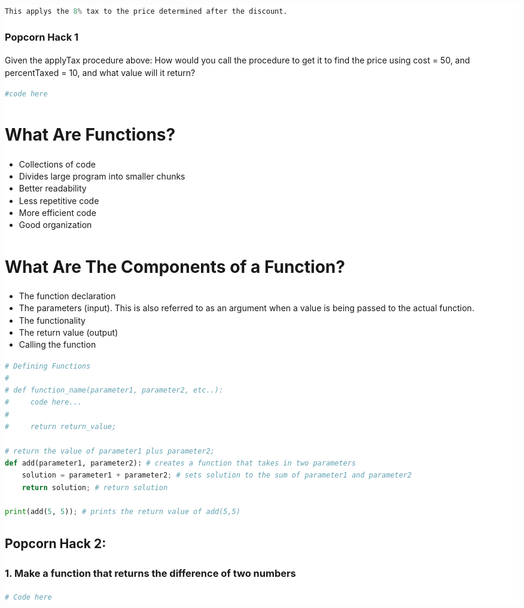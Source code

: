 ```python
This applys the 8% tax to the price determined after the discount.
```

<h3>Popcorn Hack 1</h3>
Given the applyTax procedure above:
How would you call the procedure to get it to find the price using cost = 50, and percentTaxed = 10, and what value will it return?


```python
#code here
```

<h1>What Are Functions?</h1>
<ul>
    <li>Collections of code</li>
    <li>Divides large program into smaller chunks</li>
    <li>Better readability</li>
    <li>Less repetitive code</li>
    <li>More efficient code</li>
    <li>Good organization</li>
</ul>



<h1>What Are The Components of a Function?</h1>
<ul>
    <li>The function declaration</li>
    <li>The parameters (input). This is also referred to as an argument when a value is being passed to the actual function.</li>
    <li>The functionality</li>
    <li>The return value (output)</li>
    <li>Calling the function</li>
</ul>


```python
# Defining Functions
#
# def function_name(parameter1, parameter2, etc..):
#     code here...
#
#     return return_value;

# return the value of parameter1 plus parameter2;
def add(parameter1, parameter2): # creates a function that takes in two parameters
    solution = parameter1 + parameter2; # sets solution to the sum of parameter1 and parameter2
    return solution; # return solution
    
print(add(5, 5)); # prints the return value of add(5,5)
```

<h2 style="font-weight:bold">Popcorn Hack 2:</h2>
<h3>1. Make a function that returns the difference of two numbers</h3>


```python
# Code here
```
